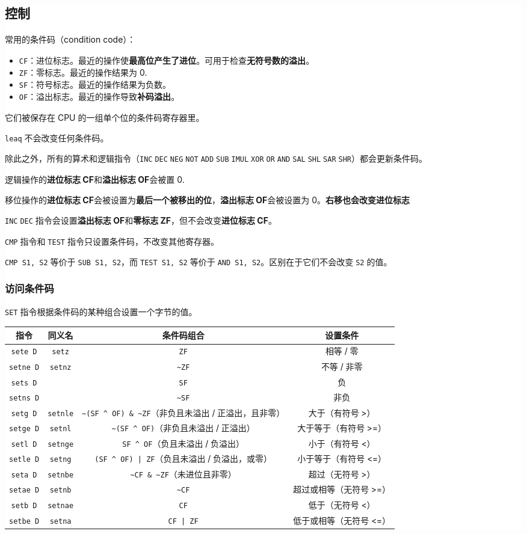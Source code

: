 ```c
```

## 控制

常用的条件码（condition code）：

- `CF`：进位标志。最近的操作使**最高位产生了进位**。可用于检查**无符号数的溢出**。
- `ZF`：零标志。最近的操作结果为 0.
- `SF`：符号标志。最近的操作结果为负数。
- `OF`：溢出标志。最近的操作导致**补码溢出**。

它们被保存在 CPU 的一组单个位的条件码寄存器里。

`leaq` 不会改变任何条件码。

除此之外，所有的算术和逻辑指令（`INC` `DEC` `NEG` `NOT` `ADD` `SUB` `IMUL` `XOR` `OR` `AND` `SAL` `SHL` `SAR` `SHR`）都会更新条件码。

逻辑操作的**进位标志 CF**和**溢出标志 OF**会被置 0.

移位操作的**进位标志 CF**会被设置为**最后一个被移出的位**，**溢出标志 OF**会被设置为 0。**右移也会改变进位标志**

`INC` `DEC` 指令会设置**溢出标志 OF**和**零标志 ZF**，但不会改变**进位标志 CF**。

`CMP` 指令和 `TEST` 指令只设置条件码，不改变其他寄存器。

`CMP S1, S2` 等价于 `SUB S1, S2`，而 `TEST S1, S2` 等价于 `AND S1, S2`。区别在于它们不会改变 `S2` 的值。

### 访问条件码

`SET` 指令根据条件码的某种组合设置一个字节的值。

|   指令    |  同义名  |                     条件码组合                      |        设置条件         |
| :-------: | :------: | :-------------------------------------------------: | :---------------------: |
| `sete D`  |  `setz`  |                        `ZF`                         |        相等 / 零        |
| `setne D` | `setnz`  |                        `~ZF`                        |       不等 / 非零       |
| `sets D`  |          |                        `SF`                         |           负            |
| `setns D` |          |                        `~SF`                        |          非负           |
| `setg D`  | `setnle` | `~(SF ^ OF) & ~ZF`（非负且未溢出 / 正溢出，且非零） |    大于（有符号 >）     |
| `setge D` | `setnl`  |        `~(SF ^ OF)`（非负且未溢出 / 正溢出）        |  大于等于（有符号 >=）  |
| `setl D`  | `setnge` |          `SF ^ OF`（负且未溢出 / 负溢出）           |    小于（有符号 <）     |
| `setle D` | `setng`  |   `(SF ^ OF) \| ZF`（负且未溢出 / 负溢出，或零）    |  小于等于（有符号 <=）  |
| `seta D`  | `setnbe` |             `~CF & ~ZF`（未进位且非零）             |    超过（无符号 >）     |
| `setae D` | `setnb`  |                        `~CF`                        | 超过或相等（无符号 >=） |
| `setb D`  | `setnae` |                        `CF`                         |    低于（无符号 <）     |
| `setbe D` | `setna`  |                     `CF \| ZF`                      | 低于或相等（无符号 <=） |
